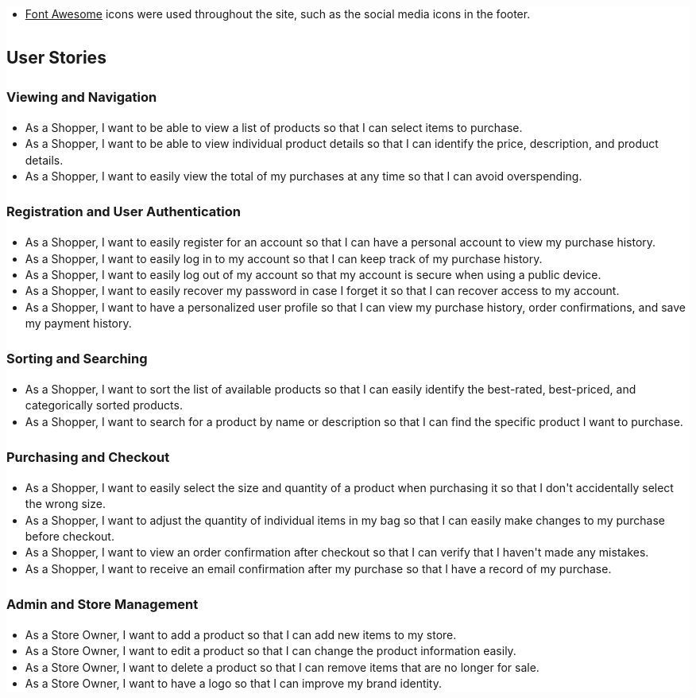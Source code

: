 - [Font Awesome](https://fontawesome.com) icons were used throughout the site, such as the social media icons in the footer.

## User Stories
### Viewing and Navigation

- As a Shopper, I want to be able to view a list of products so that I can select items to purchase.
- As a Shopper, I want to be able to view individual product details so that I can identify the price, description, and product details.
- As a Shopper, I want to easily view the total of my purchases at any time so that I can avoid overspending.

### Registration and User Authentication

- As a Shopper, I want to easily register for an account so that I can have a personal account to view my purchase history.
- As a Shopper, I want to easily log in to my account so that I can keep track of my purchase history.
- As a Shopper, I want to easily log out of my account so that my account is secure when using a public device.
- As a Shopper, I want to easily recover my password in case I forget it so that I can recover access to my account.
- As a Shopper, I want to have a personalized user profile so that I can view my purchase history, order confirmations, and save my payment history.

### Sorting and Searching

- As a Shopper, I want to sort the list of available products so that I can easily identify the best-rated, best-priced, and categorically sorted products.
- As a Shopper, I want to search for a product by name or description so that I can find the specific product I want to purchase.

### Purchasing and Checkout

- As a Shopper, I want to easily select the size and quantity of a product when purchasing it so that I don't accidentally select the wrong size.
- As a Shopper, I want to adjust the quantity of individual items in my bag so that I can easily make changes to my purchase before checkout.
- As a Shopper, I want to view an order confirmation after checkout so that I can verify that I haven't made any mistakes.
- As a Shopper, I want to receive an email confirmation after my purchase so that I have a record of my purchase.

### Admin and Store Management

- As a Store Owner, I want to add a product so that I can add new items to my store.
- As a Store Owner, I want to edit a product so that I can change the product information easily.
- As a Store Owner, I want to delete a product so that I can remove items that are no longer for sale.
- As a Store Owner, I want to have a logo so that I can improve my brand identity.
